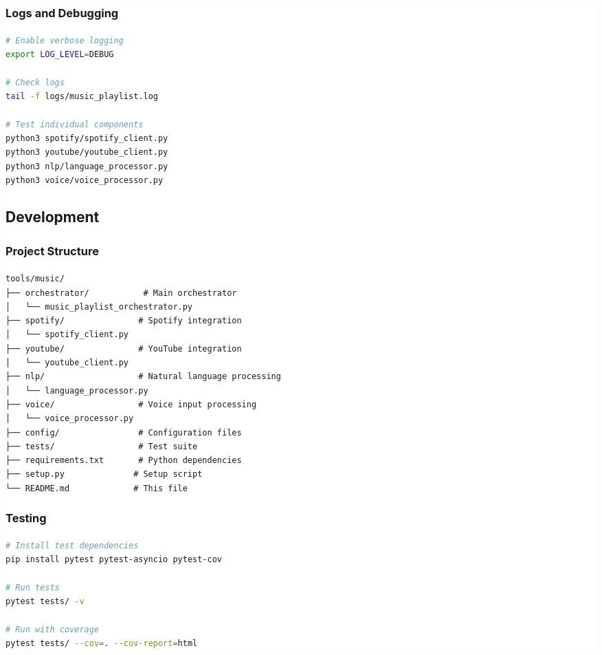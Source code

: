 ### Logs and Debugging

```bash
# Enable verbose logging
export LOG_LEVEL=DEBUG

# Check logs
tail -f logs/music_playlist.log

# Test individual components
python3 spotify/spotify_client.py
python3 youtube/youtube_client.py
python3 nlp/language_processor.py
python3 voice/voice_processor.py
```

## Development

### Project Structure

```
tools/music/
├── orchestrator/           # Main orchestrator
│   └── music_playlist_orchestrator.py
├── spotify/               # Spotify integration
│   └── spotify_client.py
├── youtube/               # YouTube integration
│   └── youtube_client.py
├── nlp/                   # Natural language processing
│   └── language_processor.py
├── voice/                 # Voice input processing
│   └── voice_processor.py
├── config/                # Configuration files
├── tests/                 # Test suite
├── requirements.txt       # Python dependencies
├── setup.py              # Setup script
└── README.md             # This file
```

### Testing

```bash
# Install test dependencies
pip install pytest pytest-asyncio pytest-cov

# Run tests
pytest tests/ -v

# Run with coverage
pytest tests/ --cov=. --cov-report=html
```
